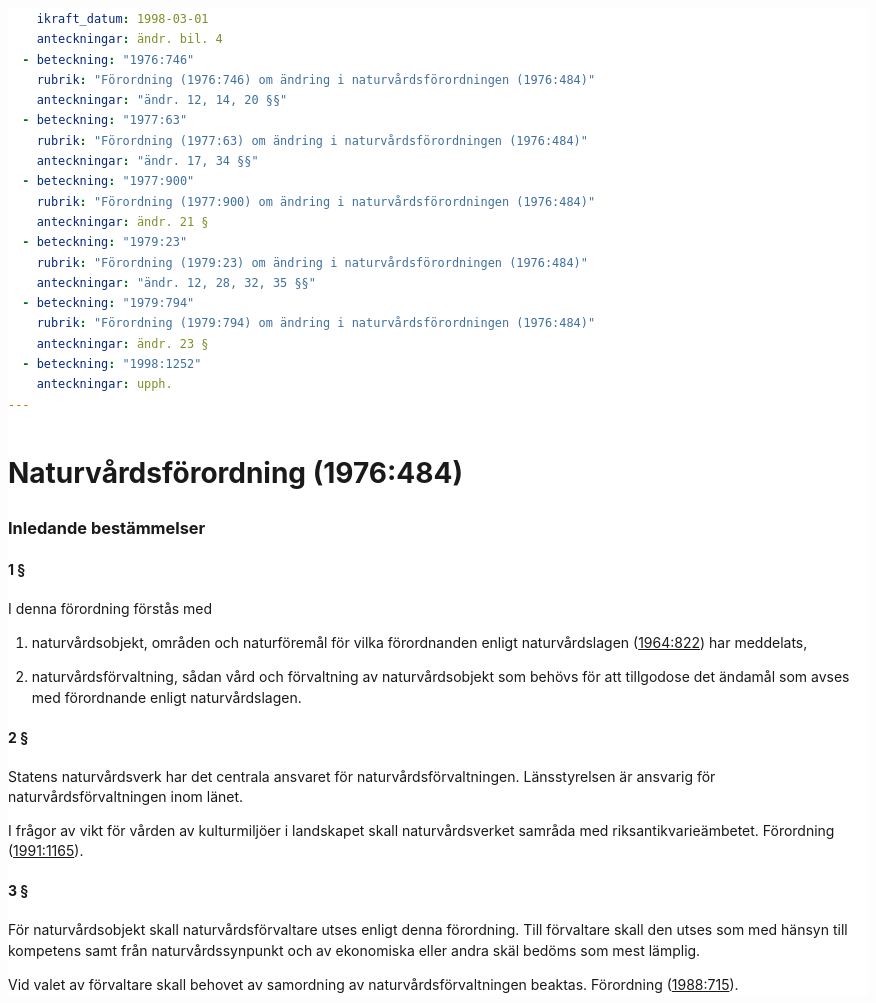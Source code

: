 ```yaml
    ikraft_datum: 1998-03-01
    anteckningar: ändr. bil. 4
  - beteckning: "1976:746"
    rubrik: "Förordning (1976:746) om ändring i naturvårdsförordningen (1976:484)"
    anteckningar: "ändr. 12, 14, 20 §§"
  - beteckning: "1977:63"
    rubrik: "Förordning (1977:63) om ändring i naturvårdsförordningen (1976:484)"
    anteckningar: "ändr. 17, 34 §§"
  - beteckning: "1977:900"
    rubrik: "Förordning (1977:900) om ändring i naturvårdsförordningen (1976:484)"
    anteckningar: ändr. 21 §
  - beteckning: "1979:23"
    rubrik: "Förordning (1979:23) om ändring i naturvårdsförordningen (1976:484)"
    anteckningar: "ändr. 12, 28, 32, 35 §§"
  - beteckning: "1979:794"
    rubrik: "Förordning (1979:794) om ändring i naturvårdsförordningen (1976:484)"
    anteckningar: ändr. 23 §
  - beteckning: "1998:1252"
    anteckningar: upph.
---
```


# Naturvårdsförordning (1976:484)

### Inledande bestämmelser

#### 1 §

I denna förordning förstås med

1. naturvårdsobjekt, områden och naturföremål för vilka förordnanden enligt naturvårdslagen ([1964:822](https://selex.se/eli/sfs/1964/822)) har meddelats,

2. naturvårdsförvaltning, sådan vård och förvaltning av naturvårdsobjekt som behövs för att tillgodose det ändamål som avses med förordnande enligt naturvårdslagen.

#### 2 §

Statens naturvårdsverk har det centrala ansvaret för naturvårdsförvaltningen. Länsstyrelsen är ansvarig för naturvårdsförvaltningen inom länet.

I frågor av vikt för vården av kulturmiljöer i landskapet skall naturvårdsverket samråda med riksantikvarieämbetet. Förordning ([1991:1165](https://selex.se/eli/sfs/1991/1165)).

#### 3 §

För naturvårdsobjekt skall naturvårdsförvaltare utses enligt denna förordning. Till förvaltare skall den utses som med hänsyn till kompetens samt från naturvårdssynpunkt och av ekonomiska eller andra skäl bedöms som mest lämplig.

Vid valet av förvaltare skall behovet av samordning av naturvårdsförvaltningen beaktas. Förordning ([1988:715](https://selex.se/eli/sfs/1988/715)).

